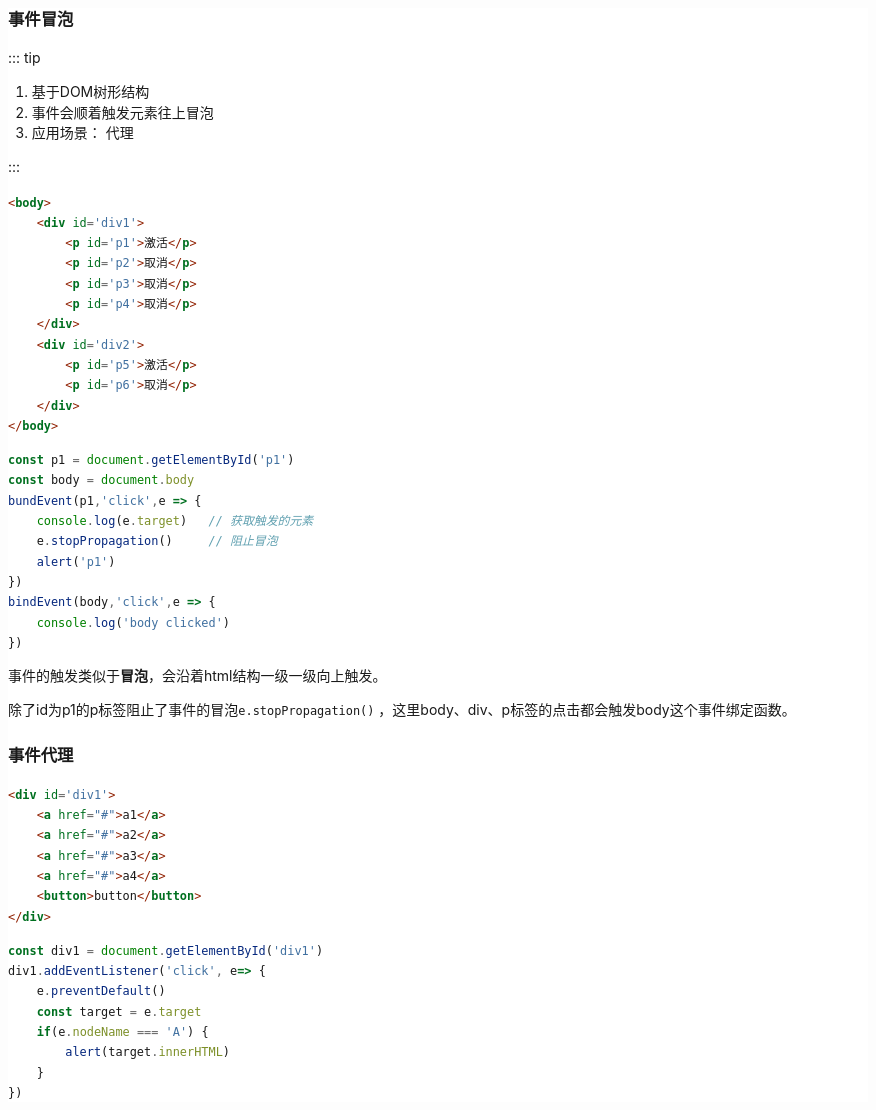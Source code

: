 ### 事件冒泡

::: tip 

1. 基于DOM树形结构
2. 事件会顺着触发元素往上冒泡
3. 应用场景： 代理

:::

```html
<body>
	<div id='div1'>
        <p id='p1'>激活</p>
        <p id='p2'>取消</p>
        <p id='p3'>取消</p>
        <p id='p4'>取消</p>
    </div>
    <div id='div2'>
        <p id='p5'>激活</p>
        <p id='p6'>取消</p>
    </div>
</body>
```

```js
const p1 = document.getElementById('p1')
const body = document.body
bundEvent(p1,'click',e => {
    console.log(e.target)   // 获取触发的元素
    e.stopPropagation()     // 阻止冒泡
    alert('p1')
})
bindEvent(body,'click',e => {
    console.log('body clicked')  
})
```

事件的触发类似于**冒泡**，会沿着html结构一级一级向上触发。

除了id为p1的p标签阻止了事件的冒泡`e.stopPropagation()` ，这里body、div、p标签的点击都会触发body这个事件绑定函数。

### 事件代理

```html
<div id='div1'>
    <a href="#">a1</a>
    <a href="#">a2</a>
    <a href="#">a3</a>
    <a href="#">a4</a>
    <button>button</button>
</div>
```

```js
const div1 = document.getElementById('div1')
div1.addEventListener('click', e=> {
    e.preventDefault()
    const target = e.target
    if(e.nodeName === 'A') {
        alert(target.innerHTML)
    }
})
```
